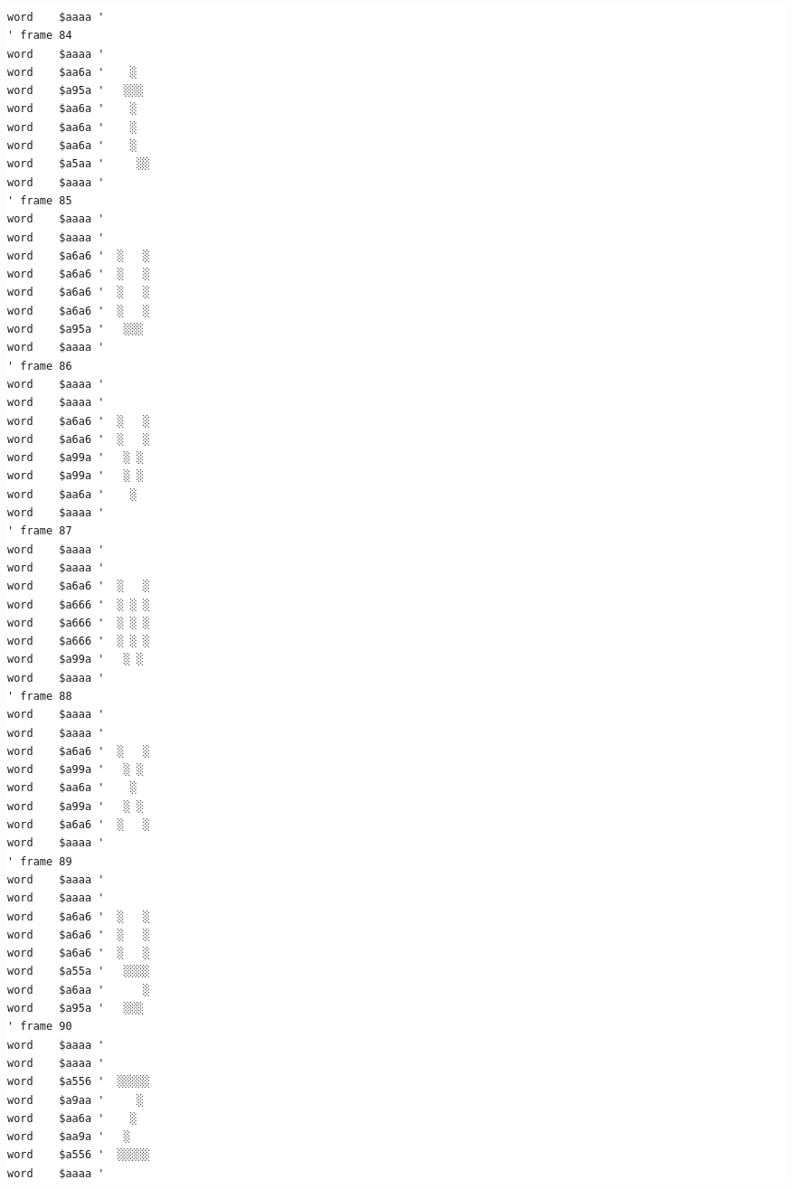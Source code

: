     word    $aaaa '
    ' frame 84
    word    $aaaa '
    word    $aa6a '    ░
    word    $a95a '   ░░░
    word    $aa6a '    ░
    word    $aa6a '    ░
    word    $aa6a '    ░
    word    $a5aa '     ░░
    word    $aaaa '
    ' frame 85
    word    $aaaa '
    word    $aaaa '
    word    $a6a6 '  ░   ░
    word    $a6a6 '  ░   ░
    word    $a6a6 '  ░   ░
    word    $a6a6 '  ░   ░
    word    $a95a '   ░░░
    word    $aaaa '
    ' frame 86
    word    $aaaa '
    word    $aaaa '
    word    $a6a6 '  ░   ░
    word    $a6a6 '  ░   ░
    word    $a99a '   ░ ░
    word    $a99a '   ░ ░
    word    $aa6a '    ░
    word    $aaaa '
    ' frame 87
    word    $aaaa '
    word    $aaaa '
    word    $a6a6 '  ░   ░
    word    $a666 '  ░ ░ ░
    word    $a666 '  ░ ░ ░
    word    $a666 '  ░ ░ ░
    word    $a99a '   ░ ░
    word    $aaaa '
    ' frame 88
    word    $aaaa '
    word    $aaaa '
    word    $a6a6 '  ░   ░
    word    $a99a '   ░ ░
    word    $aa6a '    ░
    word    $a99a '   ░ ░
    word    $a6a6 '  ░   ░
    word    $aaaa '
    ' frame 89
    word    $aaaa '
    word    $aaaa '
    word    $a6a6 '  ░   ░
    word    $a6a6 '  ░   ░
    word    $a6a6 '  ░   ░
    word    $a55a '   ░░░░
    word    $a6aa '      ░
    word    $a95a '   ░░░
    ' frame 90
    word    $aaaa '
    word    $aaaa '
    word    $a556 '  ░░░░░
    word    $a9aa '     ░
    word    $aa6a '    ░
    word    $aa9a '   ░
    word    $a556 '  ░░░░░
    word    $aaaa '